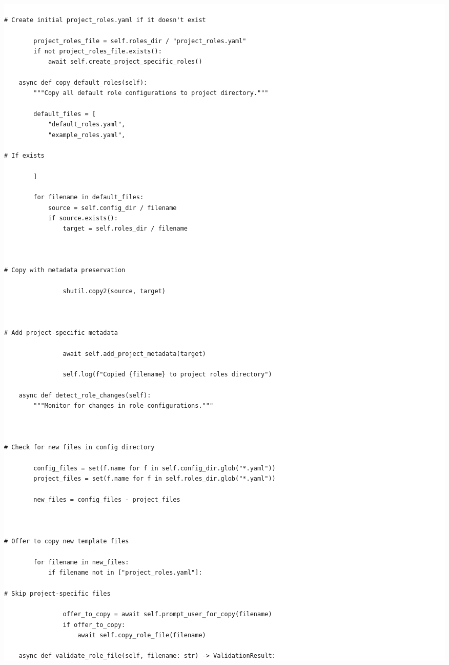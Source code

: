 ```text

# Create initial project_roles.yaml if it doesn't exist

        project_roles_file = self.roles_dir / "project_roles.yaml"
        if not project_roles_file.exists():
            await self.create_project_specific_roles()
    
    async def copy_default_roles(self):
        """Copy all default role configurations to project directory."""
        
        default_files = [
            "default_roles.yaml",
            "example_roles.yaml",  

# If exists

        ]
        
        for filename in default_files:
            source = self.config_dir / filename
            if source.exists():
                target = self.roles_dir / filename
                
                

# Copy with metadata preservation

                shutil.copy2(source, target)
                
                

# Add project-specific metadata

                await self.add_project_metadata(target)
                
                self.log(f"Copied {filename} to project roles directory")
    
    async def detect_role_changes(self):
        """Monitor for changes in role configurations."""
        
        

# Check for new files in config directory

        config_files = set(f.name for f in self.config_dir.glob("*.yaml"))
        project_files = set(f.name for f in self.roles_dir.glob("*.yaml"))
        
        new_files = config_files - project_files
        
        

# Offer to copy new template files

        for filename in new_files:
            if filename not in ["project_roles.yaml"]:  

# Skip project-specific files

                offer_to_copy = await self.prompt_user_for_copy(filename)
                if offer_to_copy:
                    await self.copy_role_file(filename)
    
    async def validate_role_file(self, filename: str) -> ValidationResult:
```